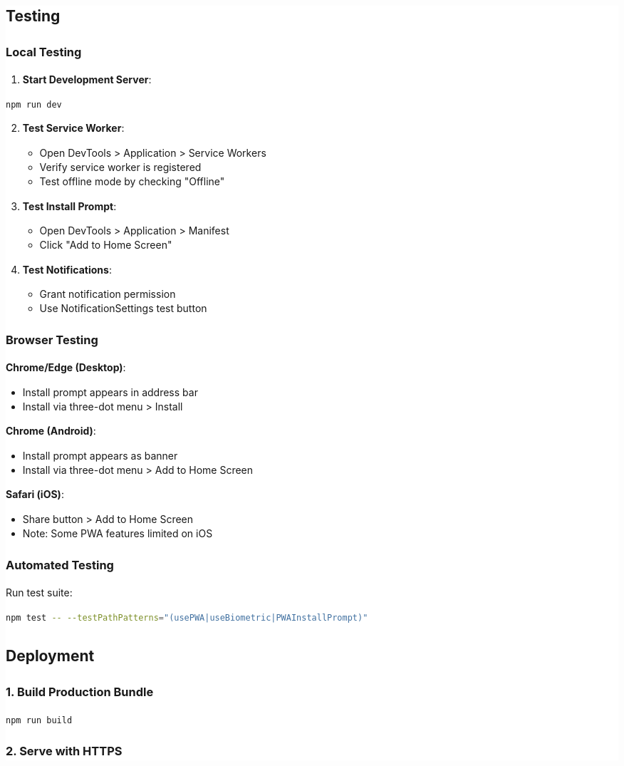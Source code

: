 ## Testing

### Local Testing

1. **Start Development Server**:
```bash
npm run dev
```

2. **Test Service Worker**:
   - Open DevTools > Application > Service Workers
   - Verify service worker is registered
   - Test offline mode by checking "Offline"

3. **Test Install Prompt**:
   - Open DevTools > Application > Manifest
   - Click "Add to Home Screen"

4. **Test Notifications**:
   - Grant notification permission
   - Use NotificationSettings test button

### Browser Testing

**Chrome/Edge (Desktop)**:
- Install prompt appears in address bar
- Install via three-dot menu > Install

**Chrome (Android)**:
- Install prompt appears as banner
- Install via three-dot menu > Add to Home Screen

**Safari (iOS)**:
- Share button > Add to Home Screen
- Note: Some PWA features limited on iOS

### Automated Testing

Run test suite:

```bash
npm test -- --testPathPatterns="(usePWA|useBiometric|PWAInstallPrompt)"
```

## Deployment

### 1. Build Production Bundle

```bash
npm run build
```

### 2. Serve with HTTPS
